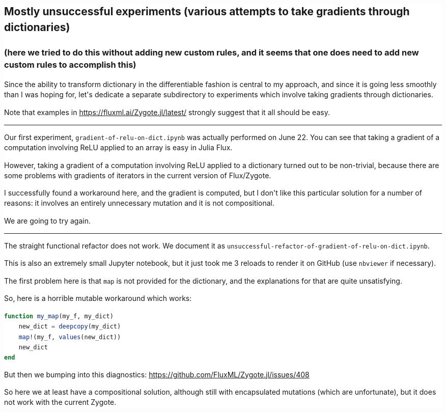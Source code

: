 ## Mostly unsuccessful experiments (various attempts to **take gradients through dictionaries**)

### (here we tried to do this without adding new custom rules, and it seems that one does need to add new custom rules to accomplish this)

Since the ability to transform dictionary in the differentiable fashion is central to my approach,
and since it is going less smoothly than I was hoping for, let's dedicate a separate subdirectory
to experiments which involve taking gradients through dictionaries.

Note that examples in https://fluxml.ai/Zygote.jl/latest/ strongly suggest that it all should be easy.

---

Our first experiment, `gradient-of-relu-on-dict.ipynb` was actually performed on June 22. You can see that taking a gradient of a computation involving 
ReLU applied to an array is easy in Julia Flux.

However, taking a gradient of a computation involving ReLU applied to a dictionary turned out to be non-trivial, because there are some problems with gradients of iterators
in the current version of Flux/Zygote.

I successfully found a workaround here, and the gradient is computed, but I don't like this particular solution for a number of reasons:
it involves an entirely unnecessary mutation and it is not compositional.

We are going to try again.

---

The straight functional refactor does not work. We document it as `unsuccessful-refactor-of-gradient-of-relu-on-dict.ipynb`.

This is also an extremely small Jupyter notebook, but it just took me 3 reloads to render it on GitHub (use `nbviewer` if necessary).

The first problem here is that `map` is not provided for the dictionary, and the explanations for that are quite unsatisfying.

So, here is a horrible mutable workaround which works:

```julia
function my_map(my_f, my_dict)
    new_dict = deepcopy(my_dict)
    map!(my_f, values(new_dict))
    new_dict
end
```

But then we bumping into this diagnostics: https://github.com/FluxML/Zygote.jl/issues/408

So here we at least have a compositional solution, although still with encapsulated mutations (which are unfortunate),
but it does not work with the current Zygote. 
